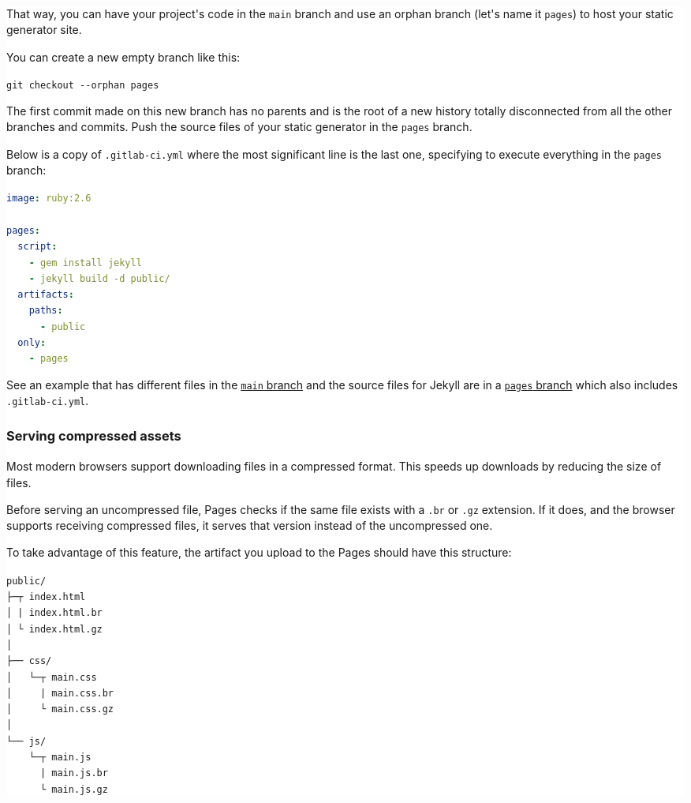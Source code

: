 That way, you can have your project's code in the `main` branch and use an
orphan branch (let's name it `pages`) to host your static generator site.

You can create a new empty branch like this:

```shell
git checkout --orphan pages
```

The first commit made on this new branch has no parents and is the root of a
new history totally disconnected from all the other branches and commits.
Push the source files of your static generator in the `pages` branch.

Below is a copy of `.gitlab-ci.yml` where the most significant line is the last
one, specifying to execute everything in the `pages` branch:

```yaml
image: ruby:2.6

pages:
  script:
    - gem install jekyll
    - jekyll build -d public/
  artifacts:
    paths:
      - public
  only:
    - pages
```

See an example that has different files in the [`main` branch](https://gitlab.com/pages/jekyll-branched/tree/main)
and the source files for Jekyll are in a [`pages` branch](https://gitlab.com/pages/jekyll-branched/tree/pages) which
also includes `.gitlab-ci.yml`.

### Serving compressed assets

Most modern browsers support downloading files in a compressed format. This
speeds up downloads by reducing the size of files.

Before serving an uncompressed file, Pages checks if the same file exists with
a `.br` or `.gz` extension. If it does, and the browser supports receiving
compressed files, it serves that version instead of the uncompressed one.

To take advantage of this feature, the artifact you upload to the Pages should
have this structure:

```plaintext
public/
├─┬ index.html
│ | index.html.br
│ └ index.html.gz
│
├── css/
│   └─┬ main.css
│     | main.css.br
│     └ main.css.gz
│
└── js/
    └─┬ main.js
      | main.js.br
      └ main.js.gz
```
